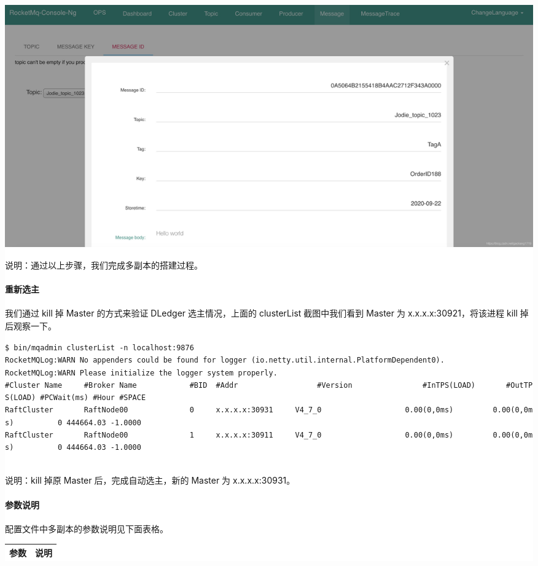 <p><img src="assets/20200922235557734.jpg" alt="img" /></p>

<p>说明：通过以上步骤，我们完成多副本的搭建过程。</p>

<h4 id="重新选主"><strong>重新选主</strong></h4>

<p>我们通过 kill 掉 Master 的方式来验证 DLedger 选主情况，上面的 clusterList 截图中我们看到 Master 为 x.x.x.x:30921，将该进程 kill 掉后观察一下。</p>

<pre><code>$ bin/mqadmin clusterList -n localhost:9876
RocketMQLog:WARN No appenders could be found for logger (io.netty.util.internal.PlatformDependent0).
RocketMQLog:WARN Please initialize the logger system properly.
#Cluster Name     #Broker Name            #BID  #Addr                  #Version                #InTPS(LOAD)       #OutTPS(LOAD) #PCWait(ms) #Hour #SPACE
RaftCluster       RaftNode00              0     x.x.x.x:30931     V4_7_0                   0.00(0,0ms)         0.00(0,0ms)          0 444664.03 -1.0000
RaftCluster       RaftNode00              1     x.x.x.x:30911     V4_7_0                   0.00(0,0ms)         0.00(0,0ms)          0 444664.03 -1.0000

</code></pre>

<p>说明：kill 掉原 Master 后，完成自动选主，新的 Master 为 x.x.x.x:30931。</p>

<h4 id="参数说明"><strong>参数说明</strong></h4>

<p>配置文件中多副本的参数说明见下面表格。</p>

<table>
<thead>
<tr>
<th align="left">参数</th>
<th align="left">说明</th>
</tr>
</thead>
